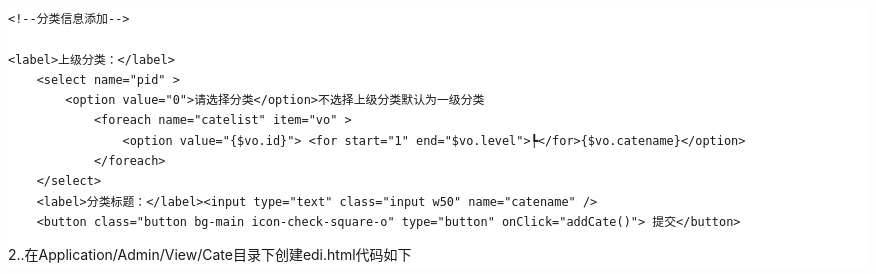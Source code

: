     <!--分类信息添加-->

	<label>上级分类：</label>
		<select name="pid" >
			<option value="0">请选择分类</option>不选择上级分类默认为一级分类
				<foreach name="catelist" item="vo" >
					<option value="{$vo.id}"> <for start="1" end="$vo.level">┡</for>{$vo.catename}</option>
				</foreach>
		</select>
		<label>分类标题：</label><input type="text" class="input w50" name="catename" />
		<button class="button bg-main icon-check-square-o" type="button" onClick="addCate()"> 提交</button>

    

<script>
function delCate(id) {
        layer.confirm('您确定删除此分类吗？', {
            btn: ['删除','取消'] //按钮
        }, function(){
            $.post("{:U('Admin/Cate/ajax_delcate')}",{id:id},function(data){
                if(data.status==200){
                    location.href = location.href;
                    layer.msg('分类删除：'+data.content, {icon: 6});
                }
            })

        }, function(){
        });
    }

    function addCate() {
        var aray = {
            "pid":$("select[name=pid]").val(),
            "catename":$("input[name=catename]").val(),
            "sort":$("input[name=sort]").val(),
        }
        //询问框
        layer.confirm('您确定添加此分类吗？', {
            btn: ['添加','取消'] //按钮
        }, function(){
            $.post("{:U('Admin/Cate/ajax_addcate')}",aray,function(data){
                if(data.status==200){
                    location.href = location.href;
                    layer.msg('分类添加：'+data.content, {icon: 6});
                }else{
                    layer.msg('错误：'+data.content, {icon: 5});
                }
            })

        }, function(){
          
        });
    }
</script>    
2..在Application/Admin/View/Cate目录下创建edi.html代码如下
